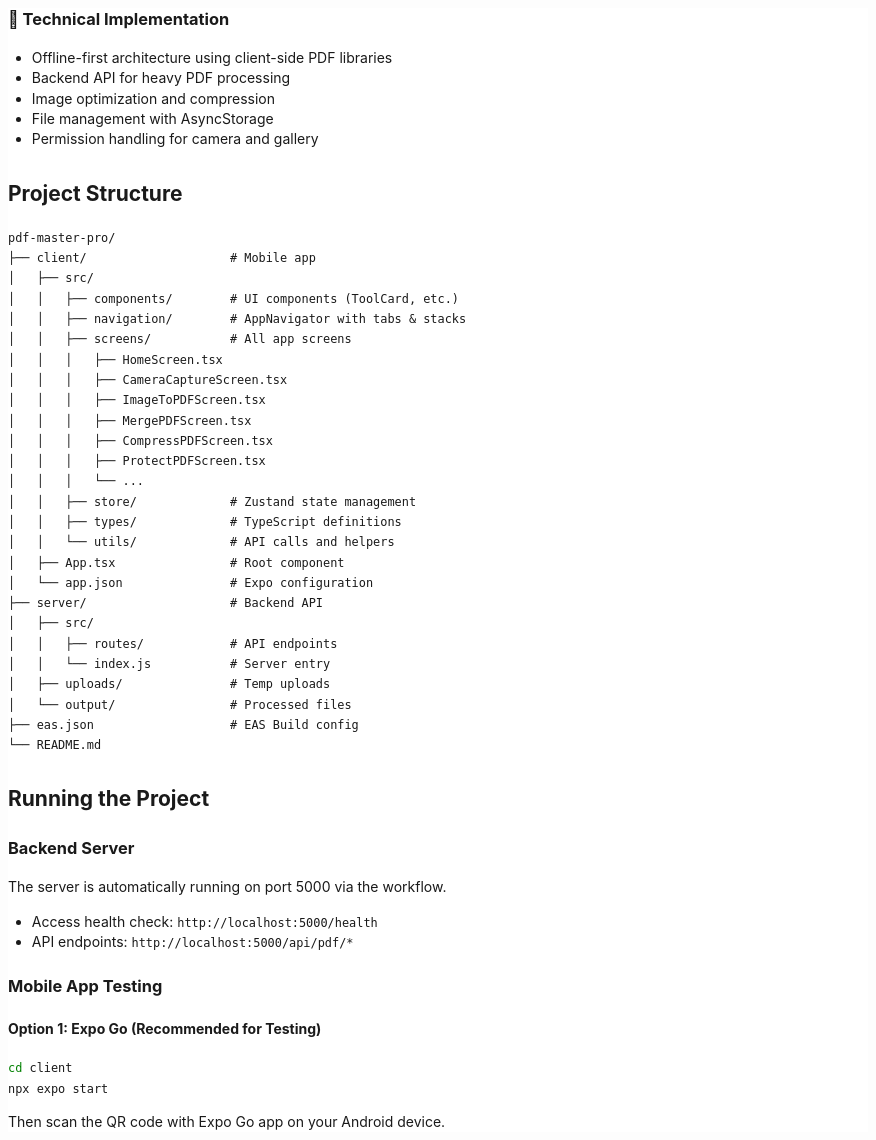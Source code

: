 ### 🔧 Technical Implementation
- Offline-first architecture using client-side PDF libraries
- Backend API for heavy PDF processing
- Image optimization and compression
- File management with AsyncStorage
- Permission handling for camera and gallery

## Project Structure

```
pdf-master-pro/
├── client/                    # Mobile app
│   ├── src/
│   │   ├── components/        # UI components (ToolCard, etc.)
│   │   ├── navigation/        # AppNavigator with tabs & stacks
│   │   ├── screens/           # All app screens
│   │   │   ├── HomeScreen.tsx
│   │   │   ├── CameraCaptureScreen.tsx
│   │   │   ├── ImageToPDFScreen.tsx
│   │   │   ├── MergePDFScreen.tsx
│   │   │   ├── CompressPDFScreen.tsx
│   │   │   ├── ProtectPDFScreen.tsx
│   │   │   └── ...
│   │   ├── store/             # Zustand state management
│   │   ├── types/             # TypeScript definitions
│   │   └── utils/             # API calls and helpers
│   ├── App.tsx                # Root component
│   └── app.json               # Expo configuration
├── server/                    # Backend API
│   ├── src/
│   │   ├── routes/            # API endpoints
│   │   └── index.js           # Server entry
│   ├── uploads/               # Temp uploads
│   └── output/                # Processed files
├── eas.json                   # EAS Build config
└── README.md
```

## Running the Project

### Backend Server
The server is automatically running on port 5000 via the workflow.
- Access health check: `http://localhost:5000/health`
- API endpoints: `http://localhost:5000/api/pdf/*`

### Mobile App Testing

#### Option 1: Expo Go (Recommended for Testing)
```bash
cd client
npx expo start
```
Then scan the QR code with Expo Go app on your Android device.
